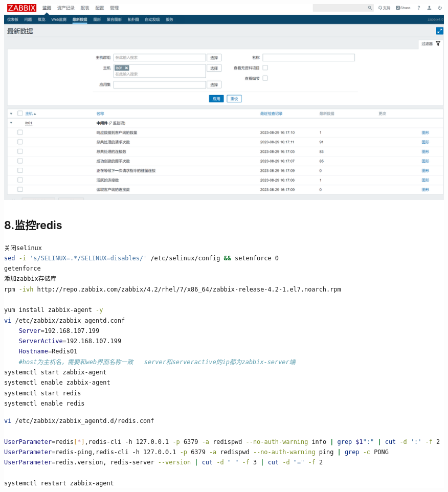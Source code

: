 ![image-20230829161733692](zabbix监控4.2.assets/image-20230829161733692.png)

## 8.监控redis

```sh
关闭selinux
sed -i 's/SELINUX=.*/SELINUX=disables/' /etc/selinux/config && setenforce 0
getenforce 
添加zabbix存储库
rpm -ivh http://repo.zabbix.com/zabbix/4.2/rhel/7/x86_64/zabbix-release-4.2-1.el7.noarch.rpm

yum install zabbix-agent -y
vi /etc/zabbix/zabbix_agentd.conf
    Server=192.168.107.199
    ServerActive=192.168.107.199
    Hostname=Redis01   
    #host为主机名，需要和web界面名称一致   server和serveractive的ip都为zabbix-server端
systemctl start zabbix-agent
systemctl enable zabbix-agent
systemctl start redis
systemctl enable redis
```





```sh
vi /etc/zabbix/zabbix_agentd.d/redis.conf

UserParameter=redis[*],redis-cli -h 127.0.0.1 -p 6379 -a redispwd --no-auth-warning info | grep $1":" | cut -d ':' -f 2
UserParameter=redis-ping,redis-cli -h 127.0.0.1 -p 6379 -a redispwd --no-auth-warning ping | grep -c PONG
UserParameter=redis.version, redis-server --version | cut -d " " -f 3 | cut -d "=" -f 2

systemctl restart zabbix-agent
```
